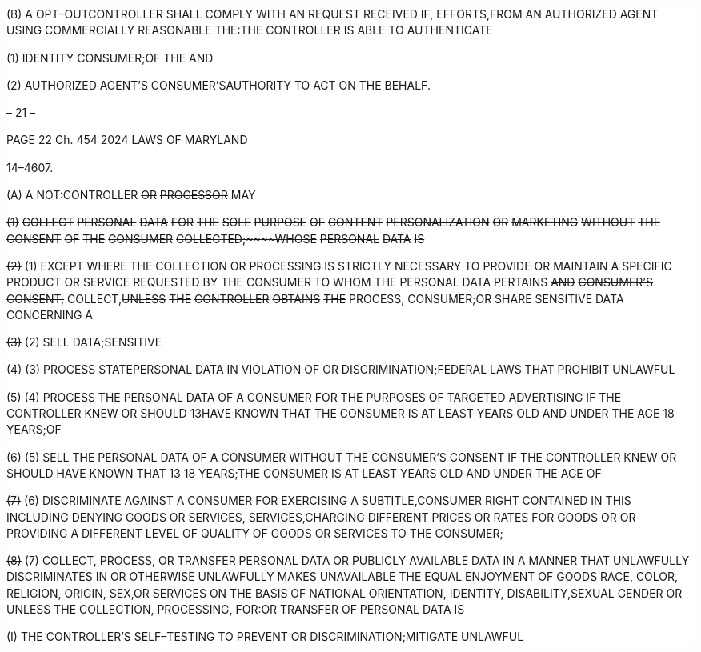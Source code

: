 (B) A OPT–OUTCONTROLLER SHALL COMPLY WITH AN REQUEST RECEIVED
IF, EFFORTS,FROM AN AUTHORIZED AGENT USING COMMERCIALLY REASONABLE
THE:THE CONTROLLER IS ABLE TO AUTHENTICATE

(1) IDENTITY CONSUMER;OF THE AND

(2) AUTHORIZED AGENT’S CONSUMER’SAUTHORITY TO ACT ON THE
BEHALF.

– 21 –

PAGE 22
Ch. 454 2024 LAWS OF MARYLAND

14–4607.

(A) A NOT:CONTROLLER ~~OR~~ ~~PROCESSOR~~ MAY

~~(1)~~ ~~COLLECT~~ ~~PERSONAL~~ ~~DATA~~ ~~FOR~~ ~~THE~~ ~~SOLE~~ ~~PURPOSE~~ ~~OF~~ ~~CONTENT~~
~~PERSONALIZATION~~ ~~OR~~ ~~MARKETING~~ ~~WITHOUT~~ ~~THE~~ ~~CONSENT~~ ~~OF~~ ~~THE~~ ~~CONSUMER~~
~~COLLECTED;~~~~WHOSE~~ ~~PERSONAL~~ ~~DATA~~ ~~IS~~

~~(2)~~ (1) EXCEPT WHERE THE COLLECTION OR PROCESSING IS
STRICTLY NECESSARY TO PROVIDE OR MAINTAIN A SPECIFIC PRODUCT OR SERVICE
REQUESTED BY THE CONSUMER TO WHOM THE PERSONAL DATA PERTAINS ~~AND~~
~~CONSUMER’S~~ ~~CONSENT,~~ COLLECT,~~UNLESS~~ ~~THE~~ ~~CONTROLLER~~ ~~OBTAINS~~ ~~THE~~
PROCESS, CONSUMER;OR SHARE SENSITIVE DATA CONCERNING A

~~(3)~~ (2) SELL DATA;SENSITIVE

~~(4)~~ (3) PROCESS STATEPERSONAL DATA IN VIOLATION OF OR
DISCRIMINATION;FEDERAL LAWS THAT PROHIBIT UNLAWFUL

~~(5)~~ (4) PROCESS THE PERSONAL DATA OF A CONSUMER FOR THE
PURPOSES OF TARGETED ADVERTISING IF THE CONTROLLER KNEW OR SHOULD
~~13~~HAVE KNOWN THAT THE CONSUMER IS ~~AT~~ ~~LEAST~~ ~~YEARS~~ ~~OLD~~ ~~AND~~ UNDER THE AGE
18 YEARS;OF

~~(6)~~ (5) SELL THE PERSONAL DATA OF A CONSUMER ~~WITHOUT~~ ~~THE~~
~~CONSUMER’S~~ ~~CONSENT~~ IF THE CONTROLLER KNEW OR SHOULD HAVE KNOWN THAT
~~13~~ 18 YEARS;THE CONSUMER IS ~~AT~~ ~~LEAST~~ ~~YEARS~~ ~~OLD~~ ~~AND~~ UNDER THE AGE OF

~~(7)~~ (6) DISCRIMINATE AGAINST A CONSUMER FOR EXERCISING A
SUBTITLE,CONSUMER RIGHT CONTAINED IN THIS INCLUDING DENYING GOODS OR
SERVICES, SERVICES,CHARGING DIFFERENT PRICES OR RATES FOR GOODS OR OR
PROVIDING A DIFFERENT LEVEL OF QUALITY OF GOODS OR SERVICES TO THE
CONSUMER;

~~(8)~~ (7) COLLECT, PROCESS, OR TRANSFER PERSONAL DATA OR
PUBLICLY AVAILABLE DATA IN A MANNER THAT UNLAWFULLY DISCRIMINATES IN OR
OTHERWISE UNLAWFULLY MAKES UNAVAILABLE THE EQUAL ENJOYMENT OF GOODS
RACE, COLOR, RELIGION, ORIGIN, SEX,OR SERVICES ON THE BASIS OF NATIONAL
ORIENTATION, IDENTITY, DISABILITY,SEXUAL GENDER OR UNLESS THE
COLLECTION, PROCESSING, FOR:OR TRANSFER OF PERSONAL DATA IS

(I) THE CONTROLLER’S SELF–TESTING TO PREVENT OR
DISCRIMINATION;MITIGATE UNLAWFUL
